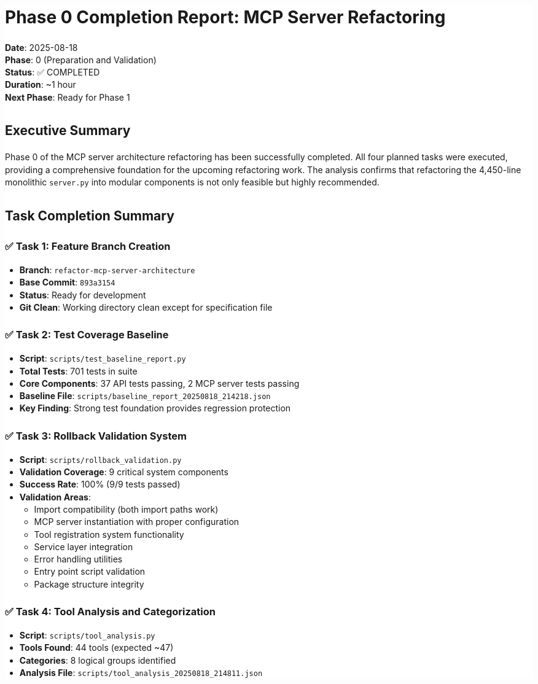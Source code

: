 # Phase 0 Completion Report: MCP Server Refactoring

**Date**: 2025-08-18  
**Phase**: 0 (Preparation and Validation)  
**Status**: ✅ COMPLETED  
**Duration**: ~1 hour  
**Next Phase**: Ready for Phase 1

## Executive Summary

Phase 0 of the MCP server architecture refactoring has been successfully completed. All four planned tasks were executed, providing a comprehensive foundation for the upcoming refactoring work. The analysis confirms that refactoring the 4,450-line monolithic `server.py` into modular components is not only feasible but highly recommended.

## Task Completion Summary

### ✅ Task 1: Feature Branch Creation
- **Branch**: `refactor-mcp-server-architecture`
- **Base Commit**: `893a3154`
- **Status**: Ready for development
- **Git Clean**: Working directory clean except for specification file

### ✅ Task 2: Test Coverage Baseline
- **Script**: `scripts/test_baseline_report.py`
- **Total Tests**: 701 tests in suite
- **Core Components**: 37 API tests passing, 2 MCP server tests passing
- **Baseline File**: `scripts/baseline_report_20250818_214218.json`
- **Key Finding**: Strong test foundation provides regression protection

### ✅ Task 3: Rollback Validation System
- **Script**: `scripts/rollback_validation.py` 
- **Validation Coverage**: 9 critical system components
- **Success Rate**: 100% (9/9 tests passed)
- **Validation Areas**:
  - Import compatibility (both import paths work)
  - MCP server instantiation with proper configuration
  - Tool registration system functionality
  - Service layer integration
  - Error handling utilities
  - Entry point script validation
  - Package structure integrity

### ✅ Task 4: Tool Analysis and Categorization
- **Script**: `scripts/tool_analysis.py`
- **Tools Found**: 44 tools (expected ~47)
- **Categories**: 8 logical groups identified
- **Analysis File**: `scripts/tool_analysis_20250818_214811.json`
